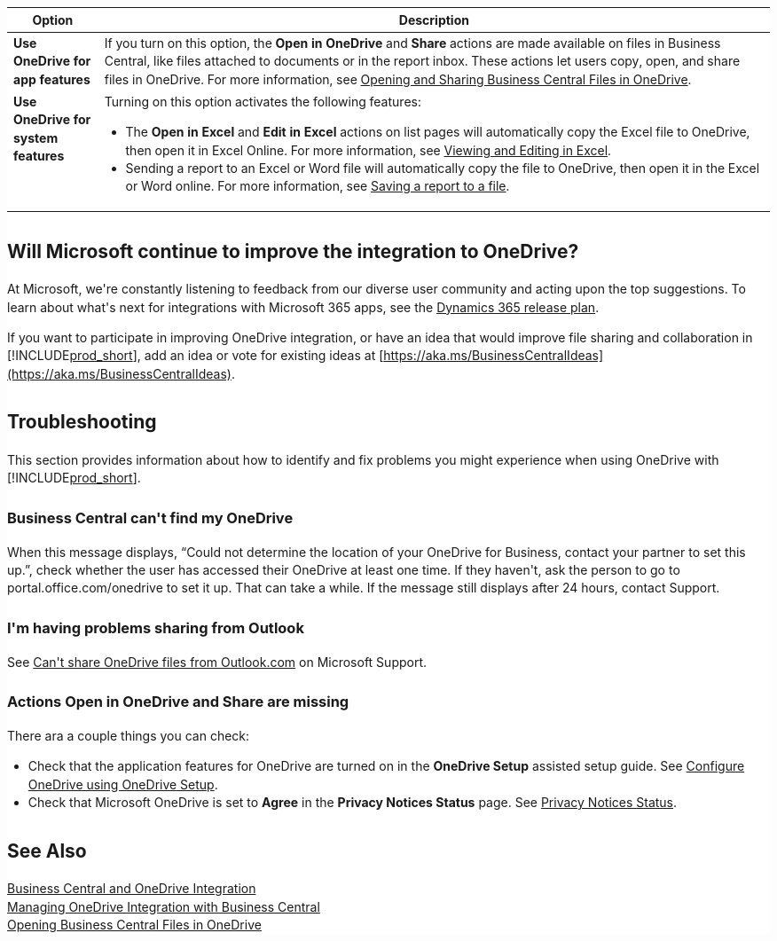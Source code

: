 |Option|Description|
|------|----------|
|**Use OneDrive for app features**|If you turn on this option, the **Open in OneDrive** and **Share** actions are made available on files in Business Central, like files attached to documents or in the report inbox. These actions let users copy, open, and share files in OneDrive. For more information, see [Opening and Sharing Business Central Files in OneDrive](across-share-onedrive.md).
|**Use OneDrive for system features**|Turning on this option activates the following features:<ul><li> The **Open in Excel** and **Edit in Excel** actions on list pages will automatically copy the Excel file to OneDrive, then open it in Excel Online. For more information, see [Viewing and Editing in Excel](across-work-with-excel.md).</li><li> Sending a report to an Excel or Word file will automatically copy the file to OneDrive, then open it in the Excel or Word online. For more information, see [Saving a report to a file](ui-work-report.md#saving-a-report-to-a-file).|

## <a name="will-microsoft-continue-to-improve-the-integration-to-onedrive"></a>Will Microsoft continue to improve the integration to OneDrive?

At Microsoft, we're constantly listening to feedback from our diverse user community and acting upon the top suggestions. To learn about what's next for integrations with Microsoft 365 apps, see the [Dynamics 365 release plan](/dynamics365-release-plan/2021wave1).  

If you want to participate in improving OneDrive integration, or have an idea that would improve file sharing and collaboration in [!INCLUDE[prod_short](includes/prod_short.md)], add an idea or vote for existing ideas at [https://aka.ms/BusinessCentralIdeas](https://aka.ms/BusinessCentralIdeas).

## <a name="troubleshooting"></a>Troubleshooting

This section provides information about how to identify and fix problems you might experience when using OneDrive with [!INCLUDE[prod_short](includes/prod_short.md)].  

### <a name="business-central-cant-find-my-onedrive"></a>Business Central can't find my OneDrive

When this message displays, “Could not determine the location of your OneDrive for Business, contact your partner to set this up.”, check whether the user has accessed their OneDrive at least one time. If they haven't, ask the person to go to portal.office.com/onedrive to set it up. That can take a while. If the message still displays after 24 hours, contact Support.  
 
### <a name="im-having-problems-sharing-from-outlook"></a>I'm having problems sharing from Outlook

See [Can't share OneDrive files from Outlook.com](https://support.microsoft.com/en-us/office/can-t-share-onedrive-files-from-outlook-com-05d4cb21-40a2-40e3-b111-82cddb82d22f) on Microsoft Support.

### <a name="actions-open-in-onedrive-and-share-are-missing"></a>Actions Open in OneDrive and Share are missing

There ara a couple things you can check:

- Check that the application features for OneDrive are turned on in the **OneDrive Setup** assisted setup guide. See [Configure OneDrive using OneDrive Setup](admin-onedrive-integration.md#configure-onedrive-using-onedrive-setup).
- Check that Microsoft OneDrive is set to **Agree** in the **Privacy Notices Status** page. See [Privacy Notices Status](privacy-notices-status.md).

## <a name="see-also"></a>See Also

[Business Central and OneDrive Integration](across-onedrive-overview.md)  
[Managing OneDrive Integration with Business Central](admin-onedrive-integration.md)  
[Opening Business Central Files in OneDrive](across-share-onedrive.md)  
